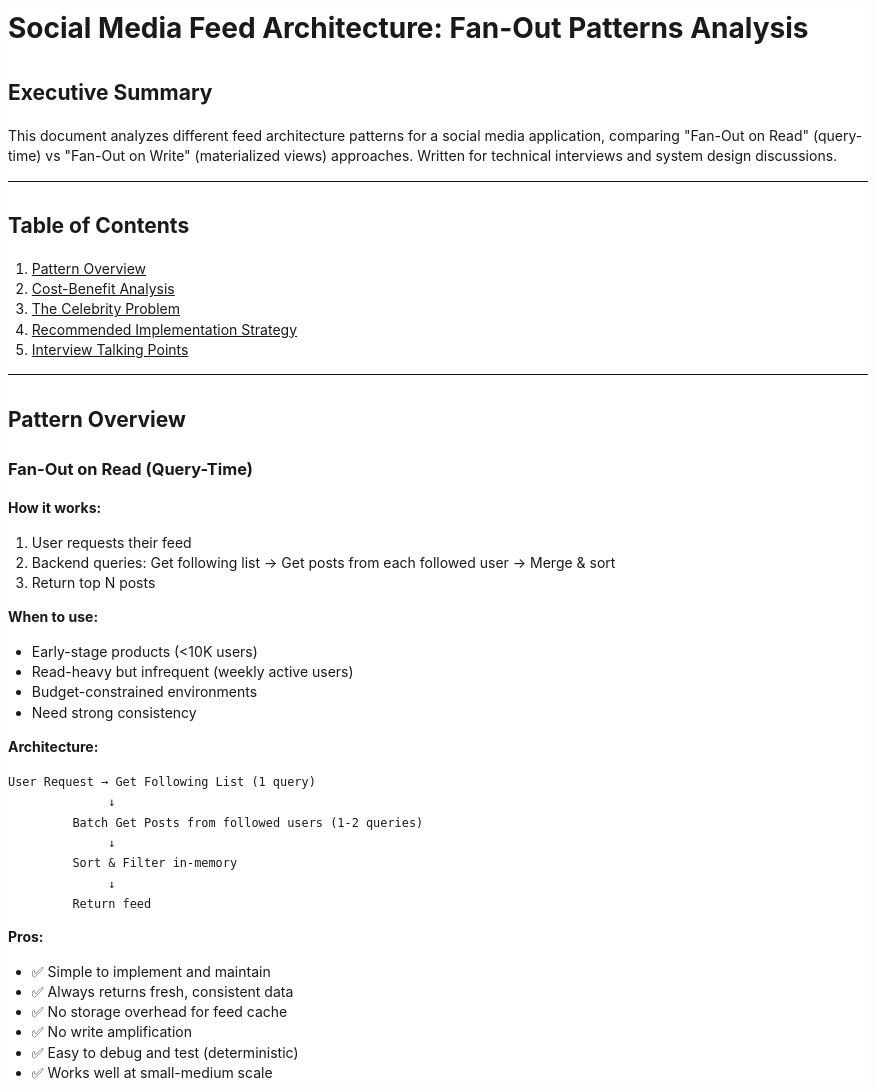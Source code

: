 # Social Media Feed Architecture: Fan-Out Patterns Analysis

## Executive Summary

This document analyzes different feed architecture patterns for a social media application, comparing "Fan-Out on Read" (query-time) vs "Fan-Out on Write" (materialized views) approaches. Written for technical interviews and system design discussions.

---

## Table of Contents

1. [Pattern Overview](#pattern-overview)
2. [Cost-Benefit Analysis](#cost-benefit-analysis)
3. [The Celebrity Problem](#the-celebrity-problem)
4. [Recommended Implementation Strategy](#recommended-implementation-strategy)
5. [Interview Talking Points](#interview-talking-points)

---

## Pattern Overview

### Fan-Out on Read (Query-Time)

**How it works:**
1. User requests their feed
2. Backend queries: Get following list → Get posts from each followed user → Merge & sort
3. Return top N posts

**When to use:**
- Early-stage products (<10K users)
- Read-heavy but infrequent (weekly active users)
- Budget-constrained environments
- Need strong consistency

**Architecture:**
```
User Request → Get Following List (1 query)
              ↓
         Batch Get Posts from followed users (1-2 queries)
              ↓
         Sort & Filter in-memory
              ↓
         Return feed
```

**Pros:**
- ✅ Simple to implement and maintain
- ✅ Always returns fresh, consistent data
- ✅ No storage overhead for feed cache
- ✅ No write amplification
- ✅ Easy to debug and test (deterministic)
- ✅ Works well at small-medium scale
